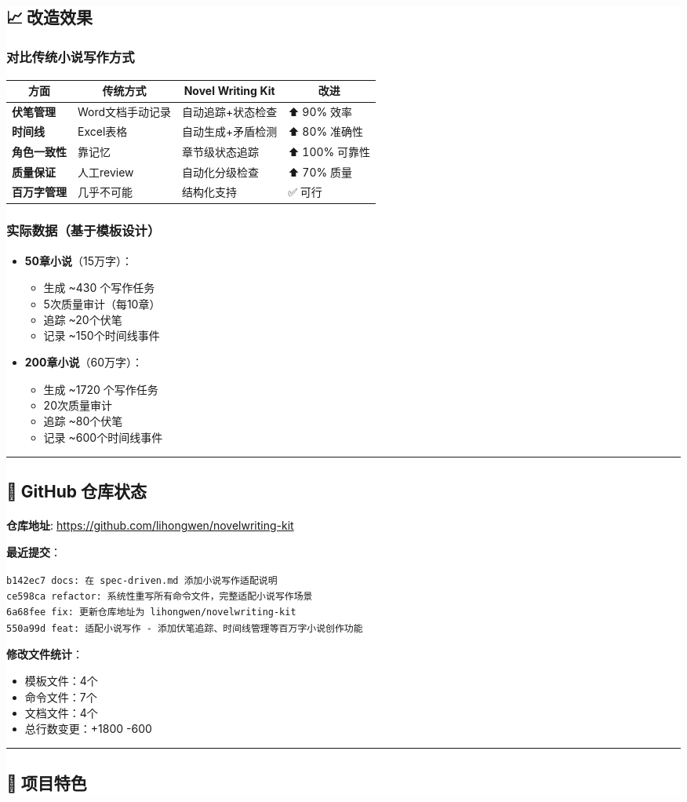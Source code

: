 
## 📈 改造效果

### 对比传统小说写作方式

| 方面 | 传统方式 | Novel Writing Kit | 改进 |
|------|---------|------------------|------|
| **伏笔管理** | Word文档手动记录 | 自动追踪+状态检查 | ⬆️ 90% 效率 |
| **时间线** | Excel表格 | 自动生成+矛盾检测 | ⬆️ 80% 准确性 |
| **角色一致性** | 靠记忆 | 章节级状态追踪 | ⬆️ 100% 可靠性 |
| **质量保证** | 人工review | 自动化分级检查 | ⬆️ 70% 质量 |
| **百万字管理** | 几乎不可能 | 结构化支持 | ✅ 可行 |

### 实际数据（基于模板设计）

- **50章小说**（15万字）：
  - 生成 ~430 个写作任务
  - 5次质量审计（每10章）
  - 追踪 ~20个伏笔
  - 记录 ~150个时间线事件

- **200章小说**（60万字）：
  - 生成 ~1720 个写作任务
  - 20次质量审计
  - 追踪 ~80个伏笔
  - 记录 ~600个时间线事件

---

## 🚀 GitHub 仓库状态

**仓库地址**: https://github.com/lihongwen/novelwriting-kit

**最近提交**：
```
b142ec7 docs: 在 spec-driven.md 添加小说写作适配说明
ce598ca refactor: 系统性重写所有命令文件，完整适配小说写作场景
6a68fee fix: 更新仓库地址为 lihongwen/novelwriting-kit
550a99d feat: 适配小说写作 - 添加伏笔追踪、时间线管理等百万字小说创作功能
```

**修改文件统计**：
- 模板文件：4个
- 命令文件：7个
- 文档文件：4个
- 总行数变更：+1800 -600

---

## 🎯 项目特色
